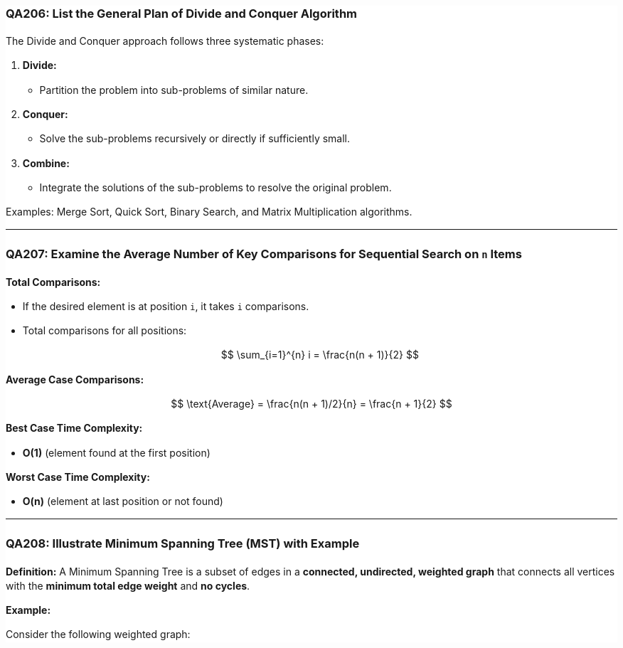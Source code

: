 
### **QA206: List the General Plan of Divide and Conquer Algorithm**

The Divide and Conquer approach follows three systematic phases:

1. **Divide:**

   * Partition the problem into sub-problems of similar nature.

2. **Conquer:**

   * Solve the sub-problems recursively or directly if sufficiently small.

3. **Combine:**

   * Integrate the solutions of the sub-problems to resolve the original problem.

Examples: Merge Sort, Quick Sort, Binary Search, and Matrix Multiplication algorithms.

---

### **QA207: Examine the Average Number of Key Comparisons for Sequential Search on `n` Items**

**Total Comparisons:**

* If the desired element is at position `i`, it takes `i` comparisons.
* Total comparisons for all positions:

  $$
  \sum_{i=1}^{n} i = \frac{n(n + 1)}{2}
  $$

**Average Case Comparisons:**

  $$
  \text{Average} = \frac{n(n + 1)/2}{n} = \frac{n + 1}{2}
  $$

**Best Case Time Complexity:**

* **O(1)** (element found at the first position)

**Worst Case Time Complexity:**

* **O(n)** (element at last position or not found)

---

### **QA208: Illustrate Minimum Spanning Tree (MST) with Example**

**Definition:**
A Minimum Spanning Tree is a subset of edges in a **connected, undirected, weighted graph** that connects all vertices with the **minimum total edge weight** and **no cycles**.

**Example:**

Consider the following weighted graph:
